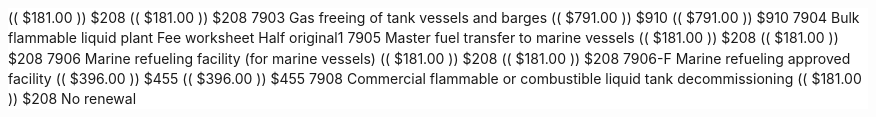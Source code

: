 </td><td>(( $181.00 )) $208

</td><td>(( $181.00 )) $208

</td></tr>

<tr><td>7903

</td><td>Gas freeing of tank vessels and barges

</td><td>(( $791.00 )) $910

</td><td>(( $791.00 )) $910

</td></tr>

<tr><td>7904

</td><td>Bulk flammable liquid plant

</td><td>Fee worksheet

</td><td>Half original1

</td></tr>

<tr><td>7905

</td><td>Master fuel transfer to marine vessels

</td><td>(( $181.00 )) $208

</td><td>(( $181.00 )) $208

</td></tr>

<tr><td>7906

</td><td>Marine refueling facility (for marine vessels)

</td><td>(( $181.00 )) $208

</td><td>(( $181.00 )) $208

</td></tr>

<tr><td>7906-F

</td><td>Marine refueling approved facility

</td><td>(( $396.00 )) $455

</td><td>(( $396.00 )) $455

</td></tr>

<tr><td>7908

</td><td>Commercial flammable or combustible liquid tank decommissioning

</td><td>(( $181.00 )) $208

</td><td>No renewal

</td></tr>
